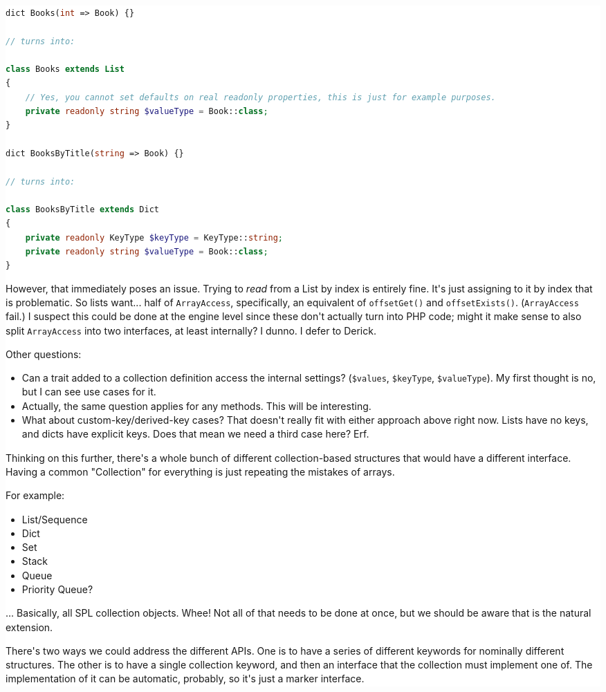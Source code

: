 ```php
dict Books(int => Book) {}

// turns into:

class Books extends List 
{
    // Yes, you cannot set defaults on real readonly properties, this is just for example purposes.
    private readonly string $valueType = Book::class;
}

dict BooksByTitle(string => Book) {}

// turns into:

class BooksByTitle extends Dict 
{
    private readonly KeyType $keyType = KeyType::string;
    private readonly string $valueType = Book::class;
}

```

However, that immediately poses an issue.  Trying to *read* from a List by index is entirely fine.  It's just assigning to it by index that is problematic.  So lists want... half of `ArrayAccess`, specifically, an equivalent of `offsetGet()` and `offsetExists()`.  (`ArrayAccess` fail.)  I suspect this could be done at the engine level since these don't actually turn into PHP code; might it make sense to also split `ArrayAccess` into two interfaces, at least internally?  I dunno.  I defer to Derick.

Other questions:

* Can a trait added to a collection definition access the internal settings?  (`$values`, `$keyType`, `$valueType`).  My first thought is no, but I can see use cases for it.
* Actually, the same question applies for any methods.  This will be interesting.
* What about custom-key/derived-key cases?  That doesn't really fit with either approach above right now.  Lists have no keys, and dicts have explicit keys.  Does that mean we need a third case here?  Erf.

Thinking on this further, there's a whole bunch of different collection-based structures that would have a different interface.  Having a common "Collection" for everything is just repeating the mistakes of arrays.

For example:
* List/Sequence
* Dict
* Set
* Stack
* Queue
* Priority Queue?

... Basically, all SPL collection objects.  Whee!  Not all of that needs to be done at once, but we should be aware that is the natural extension.

There's two ways we could address the different APIs.  One is to have a series of different keywords for nominally different structures.  The other is to have a single collection keyword, and then an interface that the collection must implement one of.  The implementation of it can be automatic, probably, so it's just a marker interface.
